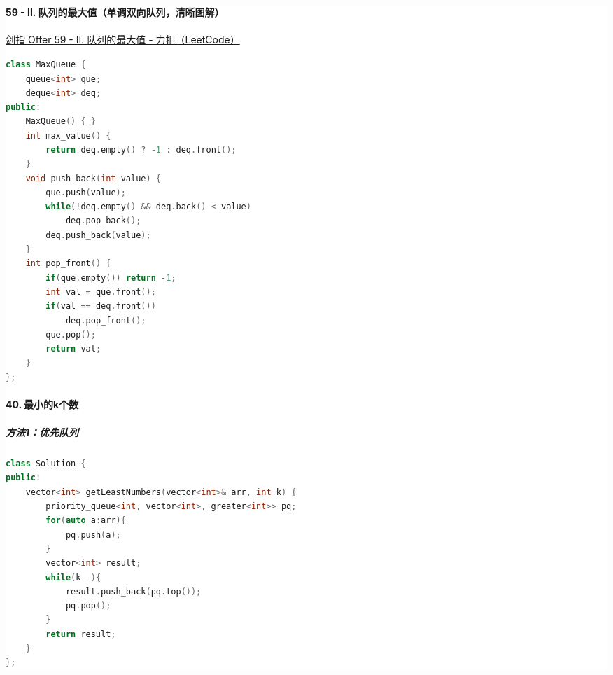 

#### 59 - II. 队列的最大值（单调双向队列，清晰图解）

[剑指 Offer 59 - II. 队列的最大值 - 力扣（LeetCode）](https://leetcode.cn/problems/dui-lie-de-zui-da-zhi-lcof/solutions/540181/jian-zhi-offer-59-ii-dui-lie-de-zui-da-z-0pap/)

```cpp
class MaxQueue {
    queue<int> que;
    deque<int> deq;
public:
    MaxQueue() { }
    int max_value() {
        return deq.empty() ? -1 : deq.front();
    }
    void push_back(int value) {
        que.push(value);
        while(!deq.empty() && deq.back() < value)
            deq.pop_back();
        deq.push_back(value);
    }
    int pop_front() {
        if(que.empty()) return -1;
        int val = que.front();
        if(val == deq.front())
            deq.pop_front();
        que.pop();
        return val;
    }
};


```



#### 40. 最小的k个数

##### 方法1：优先队列

```cpp
class Solution {
public:
    vector<int> getLeastNumbers(vector<int>& arr, int k) {
        priority_queue<int, vector<int>, greater<int>> pq;
        for(auto a:arr){
            pq.push(a);
        }
        vector<int> result;
        while(k--){
            result.push_back(pq.top());
            pq.pop();
        }
        return result;
    }
};
```
